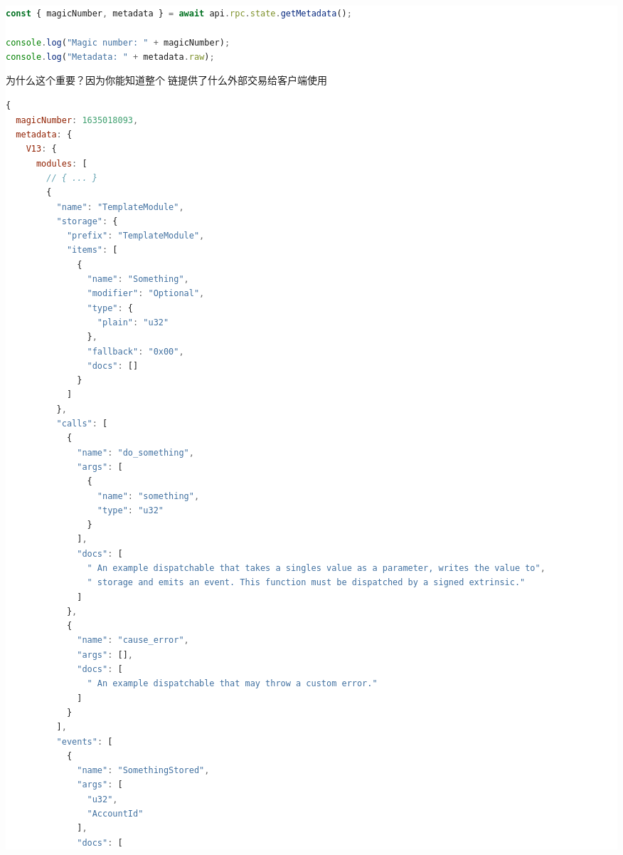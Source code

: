 ```javascript
const { magicNumber, metadata } = await api.rpc.state.getMetadata();

console.log("Magic number: " + magicNumber);
console.log("Metadata: " + metadata.raw);
```

为什么这个重要？因为你能知道整个 链提供了什么外部交易给客户端使用

```javascript
{
  magicNumber: 1635018093,
  metadata: {
    V13: {
      modules: [
        // { ... }
        {
          "name": "TemplateModule",
          "storage": {
            "prefix": "TemplateModule",
            "items": [
              {
                "name": "Something",
                "modifier": "Optional",
                "type": {
                  "plain": "u32"
                },
                "fallback": "0x00",
                "docs": []
              }
            ]
          },
          "calls": [
            {
              "name": "do_something",
              "args": [
                {
                  "name": "something",
                  "type": "u32"
                }
              ],
              "docs": [
                " An example dispatchable that takes a singles value as a parameter, writes the value to",
                " storage and emits an event. This function must be dispatched by a signed extrinsic."
              ]
            },
            {
              "name": "cause_error",
              "args": [],
              "docs": [
                " An example dispatchable that may throw a custom error."
              ]
            }
          ],
          "events": [
            {
              "name": "SomethingStored",
              "args": [
                "u32",
                "AccountId"
              ],
              "docs": [
```